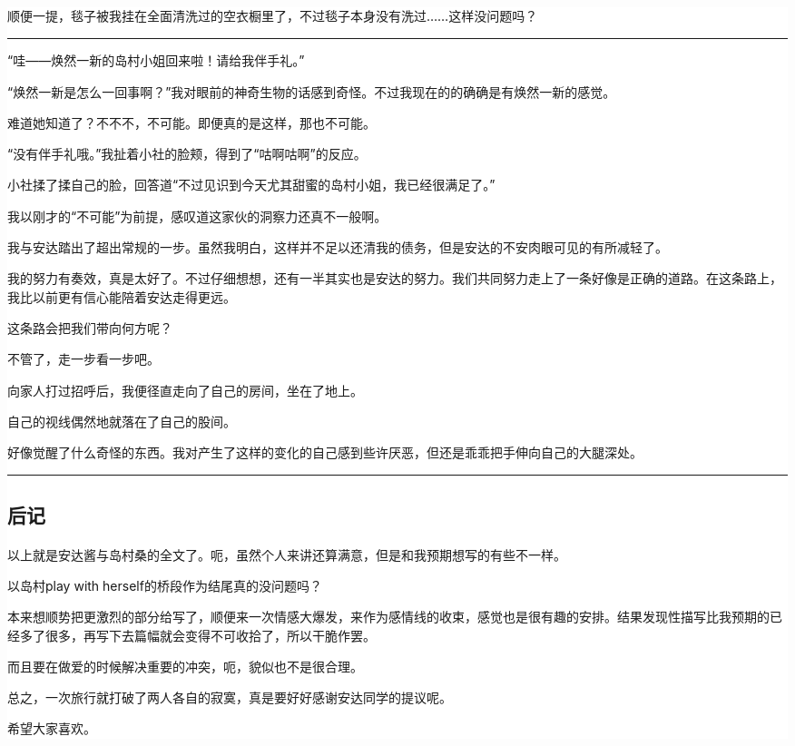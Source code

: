 顺便一提，毯子被我挂在全面清洗过的空衣橱里了，不过毯子本身没有洗过……这样没问题吗？

-----

“哇——焕然一新的岛村小姐回来啦！请给我伴手礼。”

“焕然一新是怎么一回事啊？”我对眼前的神奇生物的话感到奇怪。不过我现在的的确确是有焕然一新的感觉。

难道她知道了？不不不，不可能。即便真的是这样，那也不可能。

“没有伴手礼哦。”我扯着小社的脸颊，得到了“咕啊咕啊”的反应。

小社揉了揉自己的脸，回答道“不过见识到今天尤其甜蜜的岛村小姐，我已经很满足了。”

我以刚才的“不可能”为前提，感叹道这家伙的洞察力还真不一般啊。

我与安达踏出了超出常规的一步。虽然我明白，这样并不足以还清我的债务，但是安达的不安肉眼可见的有所减轻了。

我的努力有奏效，真是太好了。不过仔细想想，还有一半其实也是安达的努力。我们共同努力走上了一条好像是正确的道路。在这条路上，我比以前更有信心能陪着安达走得更远。

这条路会把我们带向何方呢？

不管了，走一步看一步吧。

向家人打过招呼后，我便径直走向了自己的房间，坐在了地上。

自己的视线偶然地就落在了自己的股间。

好像觉醒了什么奇怪的东西。我对产生了这样的变化的自己感到些许厌恶，但还是乖乖把手伸向自己的大腿深处。

-----

## 后记

以上就是安达酱与岛村桑的全文了。呃，虽然个人来讲还算满意，但是和我预期想写的有些不一样。

以岛村play with herself的桥段作为结尾真的没问题吗？

本来想顺势把更激烈的部分给写了，顺便来一次情感大爆发，来作为感情线的收束，感觉也是很有趣的安排。结果发现性描写比我预期的已经多了很多，再写下去篇幅就会变得不可收拾了，所以干脆作罢。

而且要在做爱的时候解决重要的冲突，呃，貌似也不是很合理。

总之，一次旅行就打破了两人各自的寂寞，真是要好好感谢安达同学的提议呢。

希望大家喜欢。